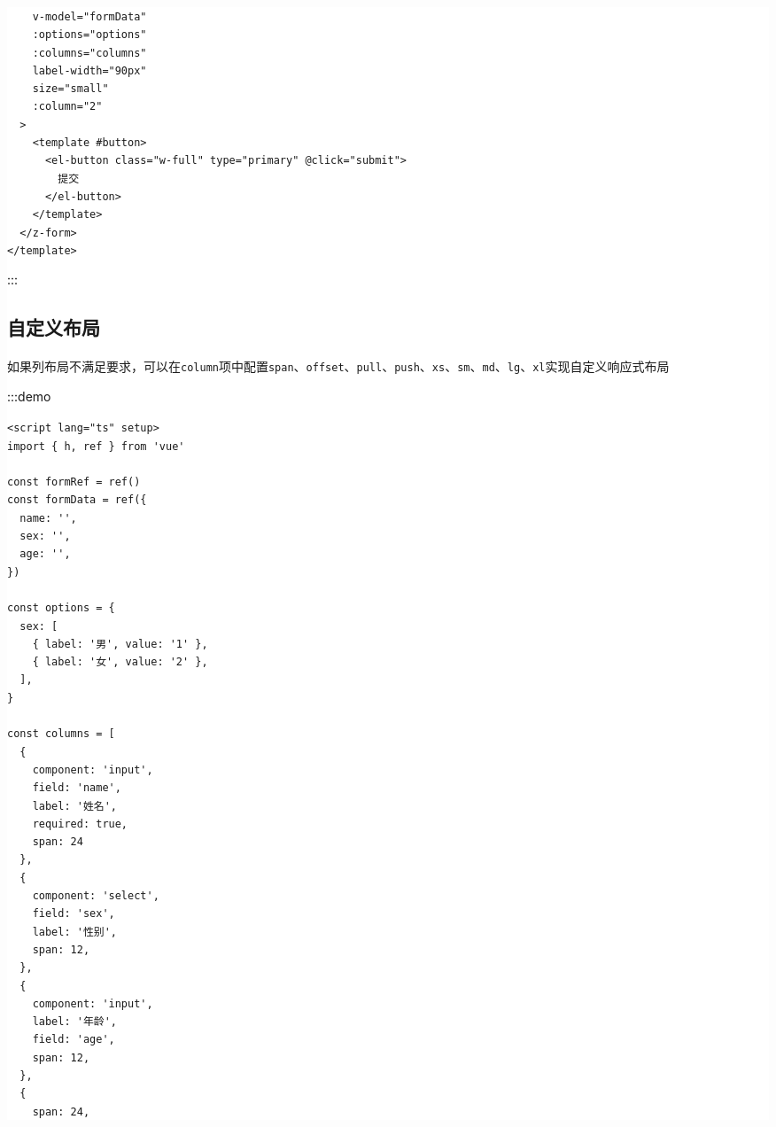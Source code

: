 ```vue
    v-model="formData"
    :options="options"
    :columns="columns"
    label-width="90px"
    size="small"
    :column="2"
  >
    <template #button>
      <el-button class="w-full" type="primary" @click="submit">
        提交
      </el-button>
    </template>
  </z-form>
</template>
```

:::

## 自定义布局

如果列布局不满足要求，可以在`column`项中配置`span`、`offset`、`pull`、`push`、`xs`、`sm`、`md`、`lg`、`xl`实现自定义响应式布局

:::demo

```vue
<script lang="ts" setup>
import { h, ref } from 'vue'

const formRef = ref()
const formData = ref({
  name: '',
  sex: '',
  age: '',
})

const options = {
  sex: [
    { label: '男', value: '1' },
    { label: '女', value: '2' },
  ],
}

const columns = [
  {
    component: 'input',
    field: 'name',
    label: '姓名',
    required: true,
    span: 24
  },
  {
    component: 'select',
    field: 'sex',
    label: '性别',
    span: 12,
  },
  {
    component: 'input',
    label: '年龄',
    field: 'age',
    span: 12,
  },
  {
    span: 24,
```